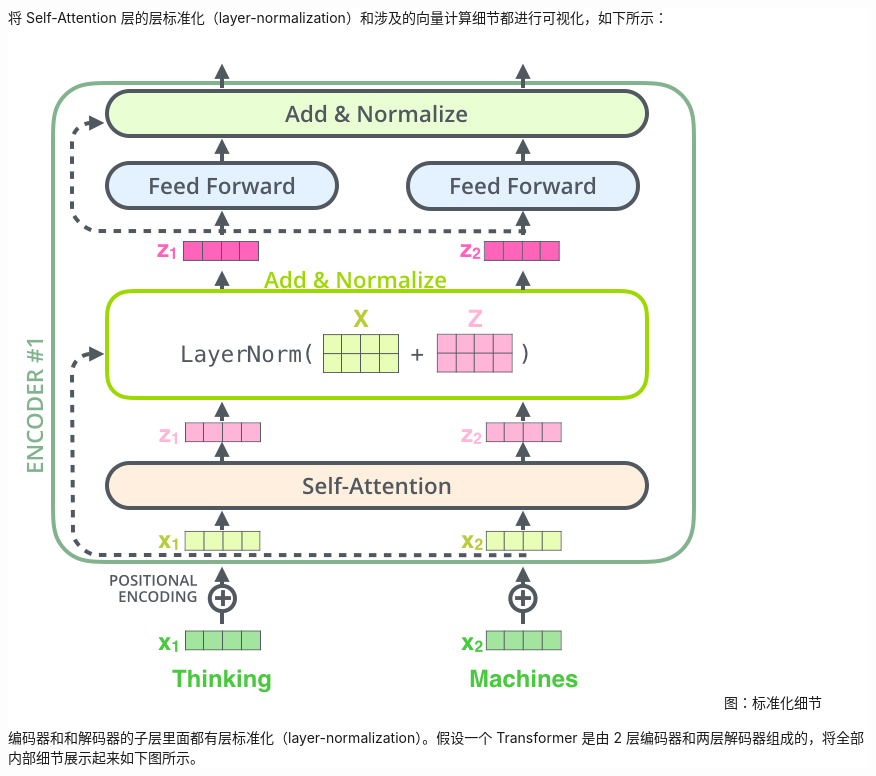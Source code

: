 将 Self-Attention 层的层标准化（layer-normalization）和涉及的向量计算细节都进行可视化，如下所示：

![标准化](./assets/2-lyn.png)
图：标准化细节

编码器和和解码器的子层里面都有层标准化（layer-normalization）。假设一个 Transformer 是由 2 层编码器和两层解码器组成的，将全部内部细节展示起来如下图所示。
